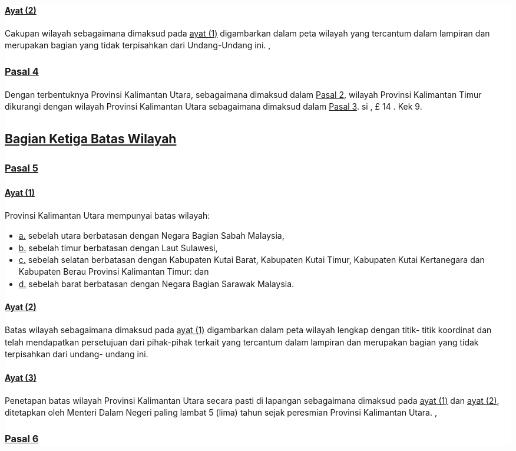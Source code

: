#### [Ayat (2)](http://example.org/legal/peraturan/uu/2012/20/pasal/0003/versi/20121116/ayat/0002)
Cakupan wilayah sebagaimana dimaksud pada [ayat (1)](http://example.org/legal/peraturan/uu/2012/20/pasal/0003/versi/20121116/ayat/0001) digambarkan dalam peta wilayah yang tercantum dalam lampiran dan merupakan bagian yang tidak terpisahkan dari Undang-Undang ini.
,
### [Pasal 4](http://example.org/legal/peraturan/uu/2012/20/pasal/0004)
Dengan terbentuknya Provinsi Kalimantan Utara, sebagaimana dimaksud dalam [Pasal 2](http://example.org/legal/peraturan/uu/2012/20/pasal/0002), wilayah Provinsi Kalimantan Timur dikurangi dengan wilayah Provinsi Kalimantan Utara sebagaimana dimaksud dalam [Pasal 3](http://example.org/legal/peraturan/uu/2012/20/pasal/0003). si , £ 14 . Kek 9.



## [Bagian Ketiga Batas Wilayah](http://example.org/legal/peraturan/uu/2012/20/bab/0002/bagian/0003)

### [Pasal 5](http://example.org/legal/peraturan/uu/2012/20/pasal/0005)

#### [Ayat (1)](http://example.org/legal/peraturan/uu/2012/20/pasal/0005/versi/20121116/ayat/0001)
Provinsi Kalimantan Utara mempunyai batas wilayah:
* [a.](http://example.org/legal/peraturan/uu/2012/20/pasal/0005/versi/20121116/ayat/0001/huruf/a) sebelah utara berbatasan dengan Negara Bagian Sabah Malaysia,
* [b.](http://example.org/legal/peraturan/uu/2012/20/pasal/0005/versi/20121116/ayat/0001/huruf/b) sebelah timur berbatasan dengan Laut Sulawesi,
* [c.](http://example.org/legal/peraturan/uu/2012/20/pasal/0005/versi/20121116/ayat/0001/huruf/c) sebelah selatan berbatasan dengan Kabupaten Kutai Barat, Kabupaten Kutai Timur, Kabupaten Kutai Kertanegara dan Kabupaten Berau Provinsi Kalimantan Timur: dan
* [d.](http://example.org/legal/peraturan/uu/2012/20/pasal/0005/versi/20121116/ayat/0001/huruf/d) sebelah barat berbatasan dengan Negara Bagian Sarawak Malaysia.

#### [Ayat (2)](http://example.org/legal/peraturan/uu/2012/20/pasal/0005/versi/20121116/ayat/0002)
Batas wilayah sebagaimana dimaksud pada [ayat (1)](http://example.org/legal/peraturan/uu/2012/20/pasal/0005/versi/20121116/ayat/0001) digambarkan dalam peta wilayah lengkap dengan titik- titik koordinat dan telah mendapatkan persetujuan dari pihak-pihak terkait yang tercantum dalam lampiran dan merupakan bagian yang tidak terpisahkan dari undang- undang ini.

#### [Ayat (3)](http://example.org/legal/peraturan/uu/2012/20/pasal/0005/versi/20121116/ayat/0003)
Penetapan batas wilayah Provinsi Kalimantan Utara secara pasti di lapangan sebagaimana dimaksud pada [ayat (1)](http://example.org/legal/peraturan/uu/2012/20/pasal/0005/versi/20121116/ayat/0001) dan [ayat (2)](http://example.org/legal/peraturan/uu/2012/20/pasal/0005/versi/20121116/ayat/0002), ditetapkan oleh Menteri Dalam Negeri paling lambat 5 (lima) tahun sejak peresmian Provinsi Kalimantan Utara.
,
### [Pasal 6](http://example.org/legal/peraturan/uu/2012/20/pasal/0006)
